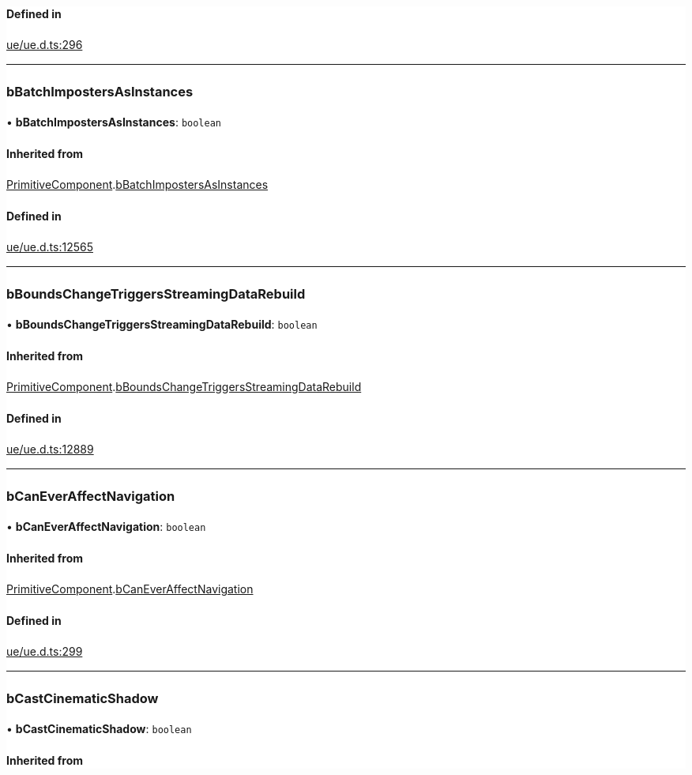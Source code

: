 #### Defined in

[ue/ue.d.ts:296](https://github.com/YugMetaverse/yug_typings/blob/b7d9b19/ue/ue.d.ts#L296)

___

### bBatchImpostersAsInstances

• **bBatchImpostersAsInstances**: `boolean`

#### Inherited from

[PrimitiveComponent](ue_ue.PrimitiveComponent.md).[bBatchImpostersAsInstances](ue_ue.PrimitiveComponent.md#bbatchimpostersasinstances)

#### Defined in

[ue/ue.d.ts:12565](https://github.com/YugMetaverse/yug_typings/blob/b7d9b19/ue/ue.d.ts#L12565)

___

### bBoundsChangeTriggersStreamingDataRebuild

• **bBoundsChangeTriggersStreamingDataRebuild**: `boolean`

#### Inherited from

[PrimitiveComponent](ue_ue.PrimitiveComponent.md).[bBoundsChangeTriggersStreamingDataRebuild](ue_ue.PrimitiveComponent.md#bboundschangetriggersstreamingdatarebuild)

#### Defined in

[ue/ue.d.ts:12889](https://github.com/YugMetaverse/yug_typings/blob/b7d9b19/ue/ue.d.ts#L12889)

___

### bCanEverAffectNavigation

• **bCanEverAffectNavigation**: `boolean`

#### Inherited from

[PrimitiveComponent](ue_ue.PrimitiveComponent.md).[bCanEverAffectNavigation](ue_ue.PrimitiveComponent.md#bcaneveraffectnavigation)

#### Defined in

[ue/ue.d.ts:299](https://github.com/YugMetaverse/yug_typings/blob/b7d9b19/ue/ue.d.ts#L299)

___

### bCastCinematicShadow

• **bCastCinematicShadow**: `boolean`

#### Inherited from
